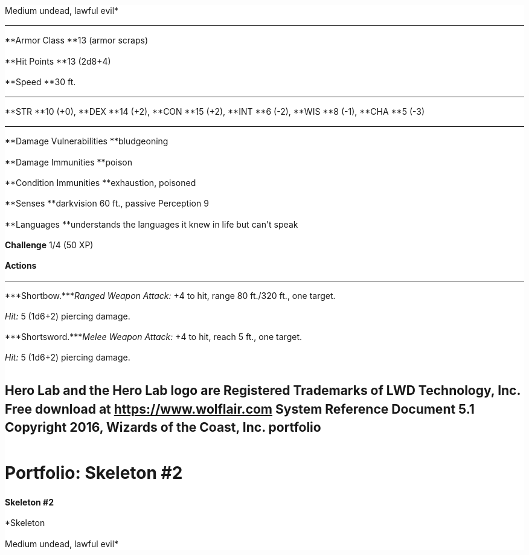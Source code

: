 
Medium undead, lawful evil*


---

**Armor Class **13 (armor scraps)

**Hit Points **13 (2d8+4)

**Speed **30 ft.


---

**STR **10 (+0), **DEX **14 (+2), **CON **15 (+2), **INT **6 (-2), **WIS **8 (-1), **CHA **5 (-3)


---

**Damage Vulnerabilities **bludgeoning

**Damage Immunities **poison

**Condition Immunities **exhaustion, poisoned

**Senses **darkvision 60 ft., passive Perception 9

**Languages **understands the languages it knew in life but can't speak

**Challenge** 1/4 (50 XP)



**Actions**


---



***Shortbow.****Ranged Weapon Attack:* +4 to hit, range 80 ft./320 ft., one target.

*Hit:* 5 (1d6+2) piercing damage.



***Shortsword.****Melee Weapon Attack:* +4 to hit, reach 5 ft., one target.

*Hit:* 5 (1d6+2) piercing damage.


Hero Lab and the Hero Lab logo are Registered Trademarks of LWD Technology, Inc. Free download at https://www.wolflair.com
System Reference Document 5.1 Copyright 2016, Wizards of the Coast, Inc.
portfolio
---

# Portfolio: Skeleton #2
**Skeleton #2**

*Skeleton


Medium undead, lawful evil*
